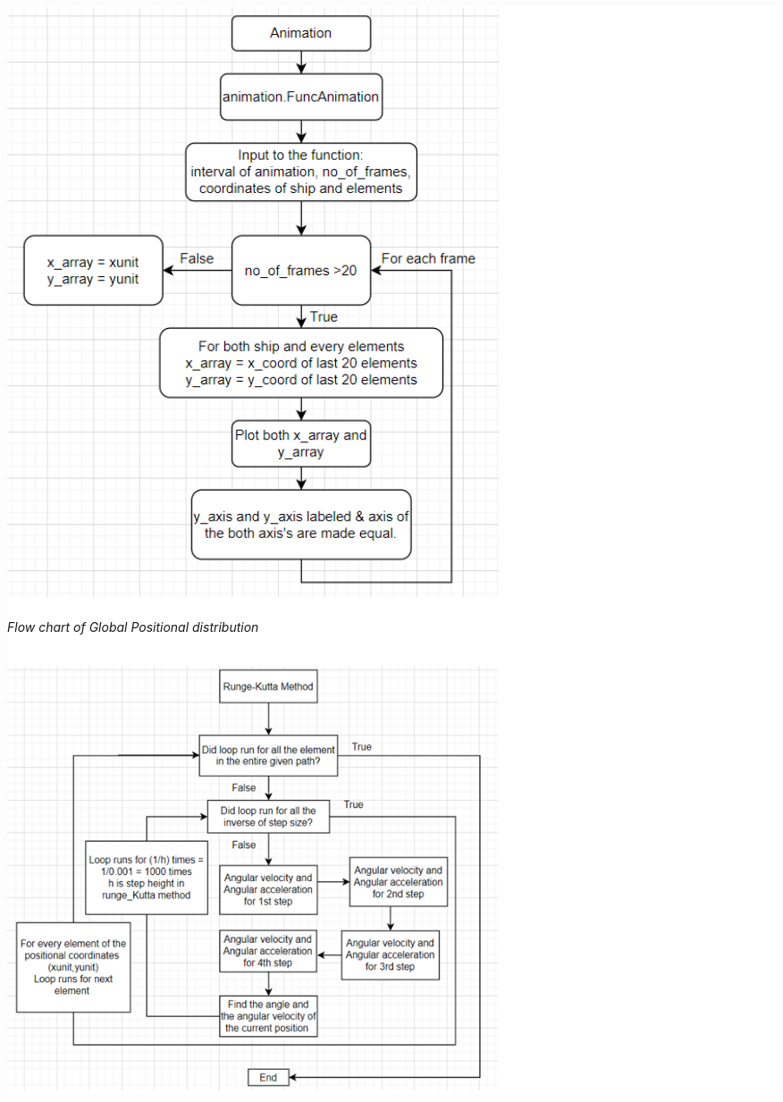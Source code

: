 <img src="../imgs/projects/btp-AnimationAlgo.png" alt="drawing" width="550"/>

###### Flow chart of Global Positional distribution
<img src="../imgs/projects/btp-rungeKuttaMethod.png" alt="drawing" width="550"/>

